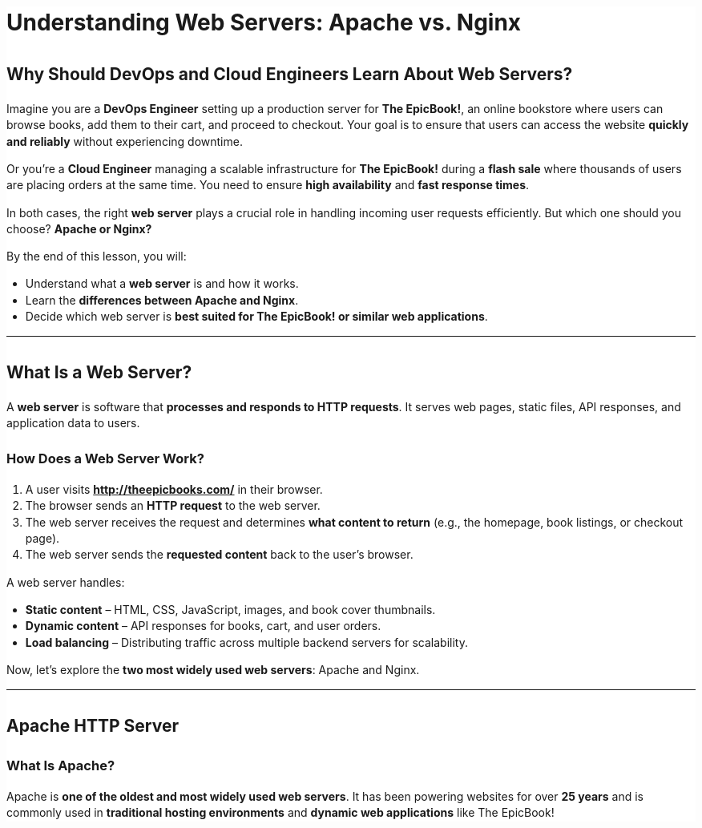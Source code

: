 # **Understanding Web Servers: Apache vs. Nginx**  

## **Why Should DevOps and Cloud Engineers Learn About Web Servers?**  

Imagine you are a **DevOps Engineer** setting up a production server for **The EpicBook!**, an online bookstore where users can browse books, add them to their cart, and proceed to checkout. Your goal is to ensure that users can access the website **quickly and reliably** without experiencing downtime.  

Or you’re a **Cloud Engineer** managing a scalable infrastructure for **The EpicBook!** during a **flash sale** where thousands of users are placing orders at the same time. You need to ensure **high availability** and **fast response times**.  

In both cases, the right **web server** plays a crucial role in handling incoming user requests efficiently. But which one should you choose? **Apache or Nginx?**  

By the end of this lesson, you will:  

- Understand what a **web server** is and how it works.  
- Learn the **differences between Apache and Nginx**.  
- Decide which web server is **best suited for The EpicBook! or similar web applications**.  

---

## **What Is a Web Server?**  

A **web server** is software that **processes and responds to HTTP requests**. It serves web pages, static files, API responses, and application data to users.  

### **How Does a Web Server Work?**  

1. A user visits **http://theepicbooks.com/** in their browser.  
2. The browser sends an **HTTP request** to the web server.  
3. The web server receives the request and determines **what content to return** (e.g., the homepage, book listings, or checkout page).  
4. The web server sends the **requested content** back to the user’s browser.  

A web server handles:  
- **Static content** – HTML, CSS, JavaScript, images, and book cover thumbnails.  
- **Dynamic content** – API responses for books, cart, and user orders.  
- **Load balancing** – Distributing traffic across multiple backend servers for scalability.  

Now, let’s explore the **two most widely used web servers**: Apache and Nginx.  

---

## **Apache HTTP Server**  

### **What Is Apache?**  
Apache is **one of the oldest and most widely used web servers**. It has been powering websites for over **25 years** and is commonly used in **traditional hosting environments** and **dynamic web applications** like The EpicBook!  
